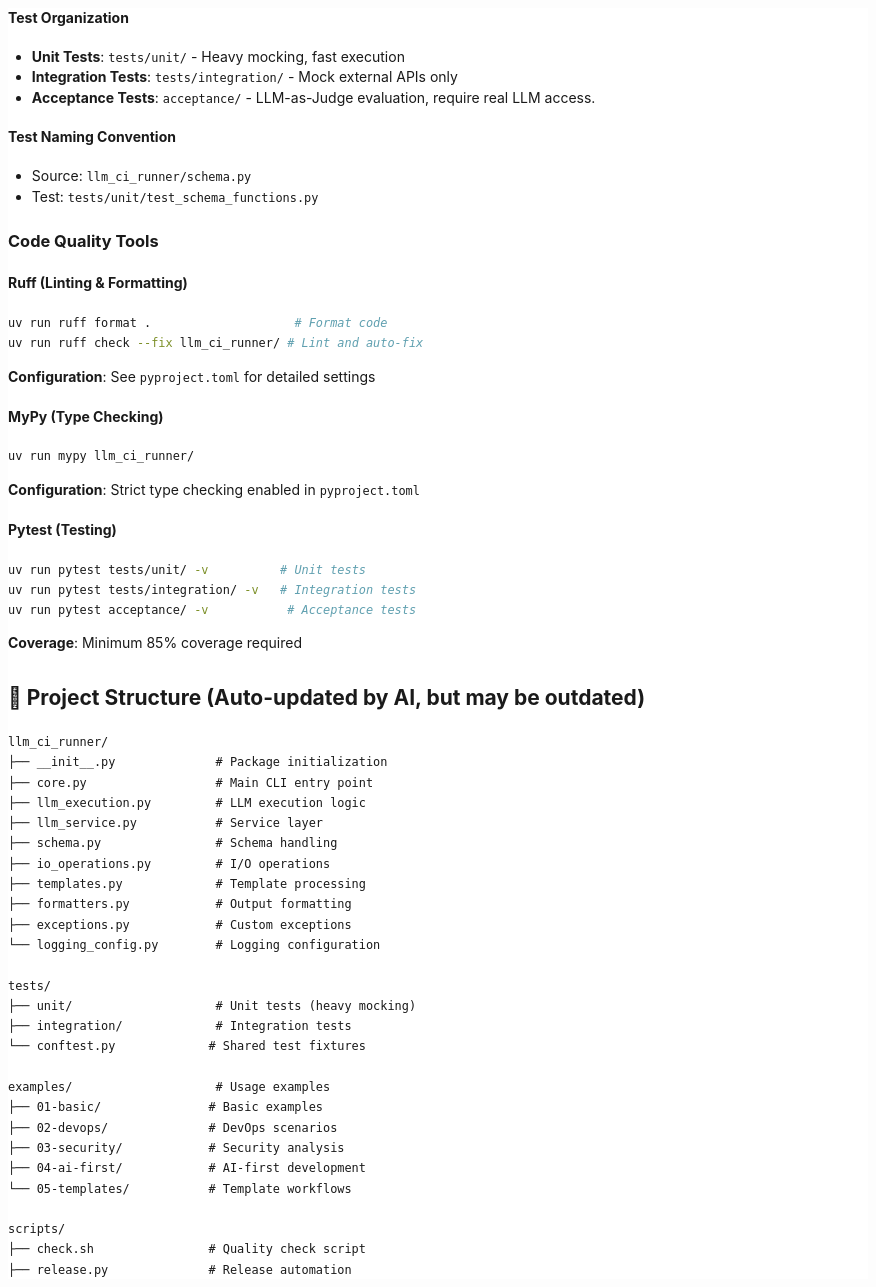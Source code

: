 #### **Test Organization**
- **Unit Tests**: `tests/unit/` - Heavy mocking, fast execution
- **Integration Tests**: `tests/integration/` - Mock external APIs only
- **Acceptance Tests**: `acceptance/` - LLM-as-Judge evaluation, require real LLM access.

#### **Test Naming Convention**
- Source: `llm_ci_runner/schema.py`
- Test: `tests/unit/test_schema_functions.py`

### Code Quality Tools

#### **Ruff (Linting & Formatting)**
```bash
uv run ruff format .                    # Format code
uv run ruff check --fix llm_ci_runner/ # Lint and auto-fix
```

**Configuration**: See `pyproject.toml` for detailed settings

#### **MyPy (Type Checking)**
```bash
uv run mypy llm_ci_runner/
```

**Configuration**: Strict type checking enabled in `pyproject.toml`

#### **Pytest (Testing)**
```bash
uv run pytest tests/unit/ -v          # Unit tests
uv run pytest tests/integration/ -v   # Integration tests
uv run pytest acceptance/ -v           # Acceptance tests
```

**Coverage**: Minimum 85% coverage required

## 🔧 Project Structure (Auto-updated by AI, but may be outdated)

```
llm_ci_runner/
├── __init__.py              # Package initialization
├── core.py                  # Main CLI entry point
├── llm_execution.py         # LLM execution logic
├── llm_service.py           # Service layer
├── schema.py                # Schema handling
├── io_operations.py         # I/O operations
├── templates.py             # Template processing
├── formatters.py            # Output formatting
├── exceptions.py            # Custom exceptions
└── logging_config.py        # Logging configuration

tests/
├── unit/                    # Unit tests (heavy mocking)
├── integration/             # Integration tests
└── conftest.py             # Shared test fixtures

examples/                    # Usage examples
├── 01-basic/               # Basic examples
├── 02-devops/              # DevOps scenarios
├── 03-security/            # Security analysis
├── 04-ai-first/            # AI-first development
└── 05-templates/           # Template workflows

scripts/
├── check.sh                # Quality check script
├── release.py              # Release automation
```